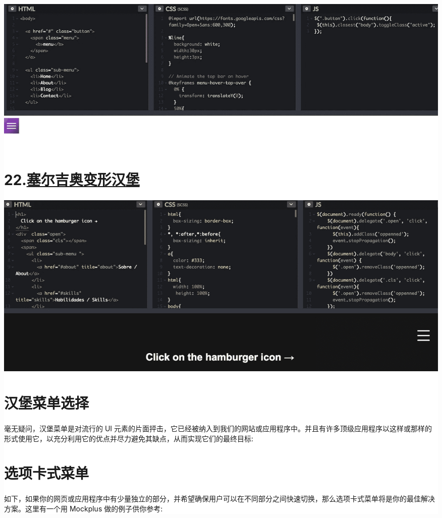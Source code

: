 ![](img/e0eef570801aa35d054dd1830b2c9609.png)

# 22.[塞尔吉奥变形汉堡](https://codepen.io/sergioandrade/pen/onkub)

![](img/987dd889297a8525a2d2648ee70b96ef.png)

# 汉堡菜单选择

毫无疑问，汉堡菜单是对流行的 UI 元素的片面抨击，它已经被纳入到我们的网站或应用程序中。并且有许多顶级应用程序以这样或那样的形式使用它，以充分利用它的优点并尽力避免其缺点，从而实现它们的最终目标:

# 选项卡式菜单

如下，如果你的网页或应用程序中有少量独立的部分，并希望确保用户可以在不同部分之间快速切换，那么选项卡式菜单将是你的最佳解决方案。这里有一个用 Mockplus 做的例子供你参考:
